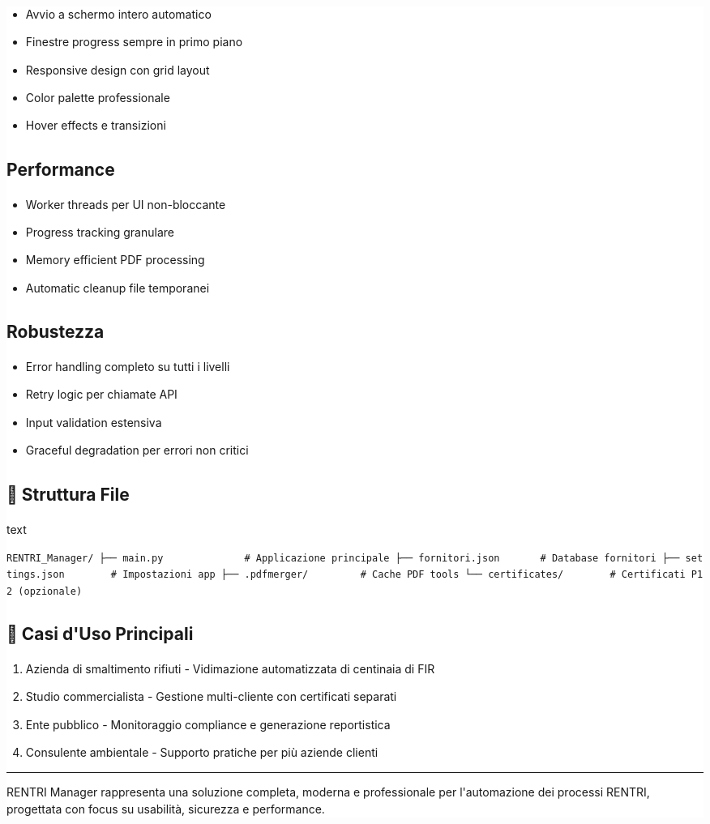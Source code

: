 -   Avvio a schermo intero automatico

-   Finestre progress sempre in primo piano

-   Responsive design con grid layout

-   Color palette professionale

-   Hover effects e transizioni

Performance
-----------

-   Worker threads per UI non-bloccante

-   Progress tracking granulare

-   Memory efficient PDF processing

-   Automatic cleanup file temporanei

Robustezza
----------

-   Error handling completo su tutti i livelli

-   Retry logic per chiamate API

-   Input validation estensiva

-   Graceful degradation per errori non critici

📁 Struttura File
-----------------

text

`RENTRI_Manager/ ├── main.py              # Applicazione principale ├── fornitori.json       # Database fornitori ├── settings.json        # Impostazioni app ├── .pdfmerger/         # Cache PDF tools └── certificates/        # Certificati P12 (opzionale) `

🎯 Casi d'Uso Principali
------------------------

1.  Azienda di smaltimento rifiuti - Vidimazione automatizzata di centinaia di FIR

2.  Studio commercialista - Gestione multi-cliente con certificati separati

3.  Ente pubblico - Monitoraggio compliance e generazione reportistica

4.  Consulente ambientale - Supporto pratiche per più aziende clienti

* * * * *

RENTRI Manager rappresenta una soluzione completa, moderna e professionale per l'automazione dei processi RENTRI, progettata con focus su usabilità, sicurezza e performance.
